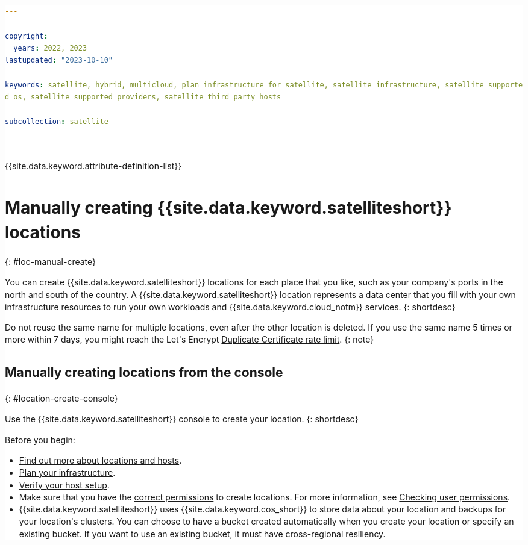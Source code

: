 ```yaml
---

copyright:
  years: 2022, 2023
lastupdated: "2023-10-10"

keywords: satellite, hybrid, multicloud, plan infrastructure for satellite, satellite infrastructure, satellite supported os, satellite supported providers, satellite third party hosts

subcollection: satellite

---
```


{{site.data.keyword.attribute-definition-list}}


# Manually creating {{site.data.keyword.satelliteshort}} locations
{: #loc-manual-create}

You can create {{site.data.keyword.satelliteshort}} locations for each place that you like, such as your company's ports in the north and south of the country. A {{site.data.keyword.satelliteshort}} location represents a data center that you fill with your own infrastructure resources to run your own workloads and {{site.data.keyword.cloud_notm}} services.
{: shortdesc}

Do not reuse the same name for multiple locations, even after the other location is deleted. If you use the same name 5 times or more within 7 days, you might reach the Let's Encrypt [Duplicate Certificate rate limit](/docs/openshift?topic=openshift-cs_rate_limit).
{: note}

## Manually creating locations from the console
{: #location-create-console}

Use the {{site.data.keyword.satelliteshort}} console to create your location.
{: shortdesc}


Before you begin:

- [Find out more about locations and hosts](/docs/satellite?topic=satellite-location-host).
- [Plan your infrastructure](/docs/satellite?topic=satellite-infrastructure-plan).
- [Verify your host setup](/docs/satellite?topic=satellite-host-network-check).
- Make sure that you have the [correct permissions](/docs/satellite?topic=satellite-iam#iam-roles-usecases) to create locations. For more information, see [Checking user permissions](/docs/satellite?topic=satellite-iam-assign-access#checking-perms).
- {{site.data.keyword.satelliteshort}} uses {{site.data.keyword.cos_short}} to store data about your location and backups for your location's clusters. You can choose to have a bucket created automatically when you create your location or specify an existing bucket. If you want to use an existing bucket, it must have cross-regional resiliency.
